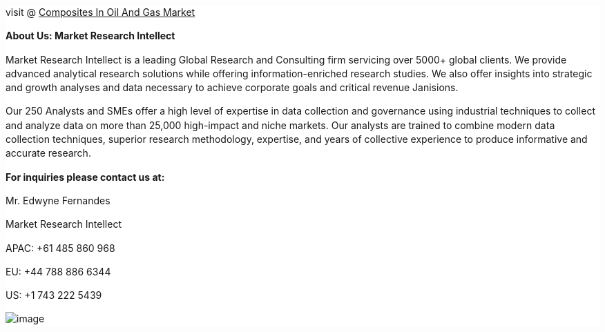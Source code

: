 visit&nbsp;@</strong>&nbsp;</span><span class="font-[700]"><a href="https://www.marketresearchintellect.com/product/global-composites-in-oil-and-gas--market/?utm_source=Linkedin&utm_medium=828" target="_blank" data-tracking-control-name="article-ssr-frontend-pulse_little-text-block" data-tracking-will-navigate="" data-test-link="">Composites In Oil And Gas  Market</a></span></p><p><strong><span class="font-[700]">About Us: Market Research Intellect</span></strong></p><p><span class="">Market Research Intellect is a leading Global Research and Consulting firm servicing over 5000+ global clients. We provide advanced analytical research solutions while offering information-enriched research studies.&nbsp;</span>We also offer insights into strategic and growth analyses and data necessary to achieve corporate goals and critical revenue Janisions.</p><p><span class="">Our 250 Analysts and SMEs offer a high level of expertise in data collection and governance using industrial techniques to collect and analyze data on more than 25,000 high-impact and niche markets. Our analysts are trained to combine modern data collection techniques, superior research methodology, expertise, and years of collective experience to produce informative and accurate research.</span></p><p><strong>For inquiries please contact us at:</strong></p><p>Mr. Edwyne Fernandes</p><p>Market Research Intellect</p><p>APAC: +61 485 860 968</p><p>EU: +44 788 886 6344</p><p>US: +1 743 222 5439</p>
![image](https://github.com/user-attachments/assets/a4d4e03f-995c-4264-b850-bbc199afe462)
